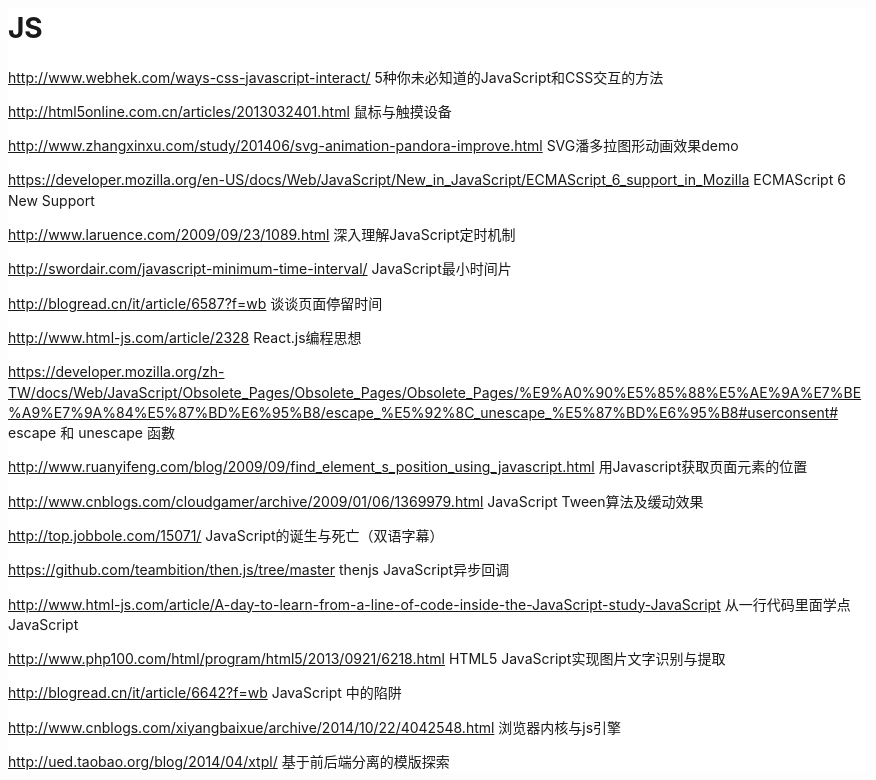 # JS

http://www.webhek.com/ways-css-javascript-interact/
5种你未必知道的JavaScript和CSS交互的方法

http://html5online.com.cn/articles/2013032401.html
鼠标与触摸设备

http://www.zhangxinxu.com/study/201406/svg-animation-pandora-improve.html
SVG潘多拉图形动画效果demo

https://developer.mozilla.org/en-US/docs/Web/JavaScript/New_in_JavaScript/ECMAScript_6_support_in_Mozilla
ECMAScript 6 New Support 

http://www.laruence.com/2009/09/23/1089.html
深入理解JavaScript定时机制

http://swordair.com/javascript-minimum-time-interval/
JavaScript最小时间片

http://blogread.cn/it/article/6587?f=wb
谈谈页面停留时间

http://www.html-js.com/article/2328
React.js编程思想

https://developer.mozilla.org/zh-TW/docs/Web/JavaScript/Obsolete_Pages/Obsolete_Pages/Obsolete_Pages/%E9%A0%90%E5%85%88%E5%AE%9A%E7%BE%A9%E7%9A%84%E5%87%BD%E6%95%B8/escape_%E5%92%8C_unescape_%E5%87%BD%E6%95%B8#userconsent#
escape 和 unescape 函數

http://www.ruanyifeng.com/blog/2009/09/find_element_s_position_using_javascript.html
用Javascript获取页面元素的位置

http://www.cnblogs.com/cloudgamer/archive/2009/01/06/1369979.html
JavaScript Tween算法及缓动效果

http://top.jobbole.com/15071/
JavaScript的诞生与死亡（双语字幕） 

https://github.com/teambition/then.js/tree/master
thenjs JavaScript异步回调

http://www.html-js.com/article/A-day-to-learn-from-a-line-of-code-inside-the-JavaScript-study-JavaScript
从一行代码里面学点JavaScript

http://www.php100.com/html/program/html5/2013/0921/6218.html
HTML5 JavaScript实现图片文字识别与提取

http://blogread.cn/it/article/6642?f=wb
JavaScript 中的陷阱

http://www.cnblogs.com/xiyangbaixue/archive/2014/10/22/4042548.html
浏览器内核与js引擎

http://ued.taobao.org/blog/2014/04/xtpl/
基于前后端分离的模版探索
